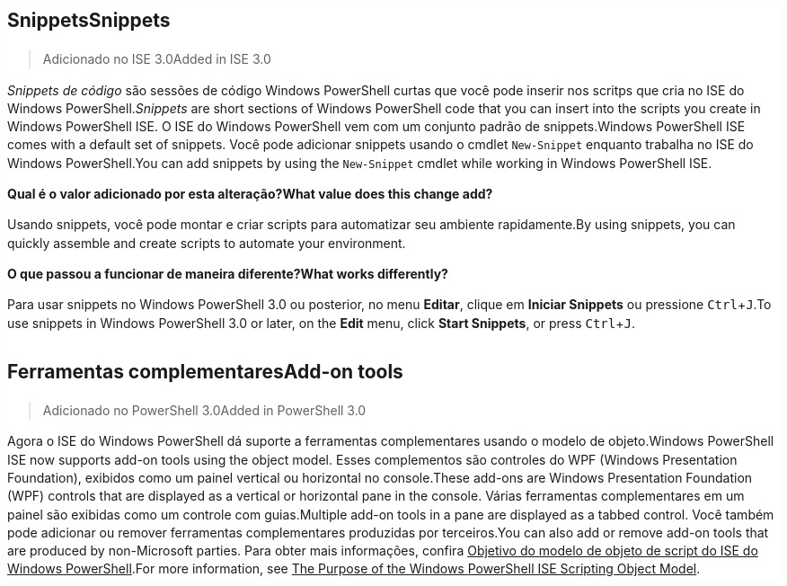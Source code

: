 ## <a name="snippets"></a><span data-ttu-id="a6c95-124">Snippets</span><span class="sxs-lookup"><span data-stu-id="a6c95-124">Snippets</span></span>

> <span data-ttu-id="a6c95-125">Adicionado no ISE 3.0</span><span class="sxs-lookup"><span data-stu-id="a6c95-125">Added in ISE 3.0</span></span>

<span data-ttu-id="a6c95-126">*Snippets de código* são sessões de código Windows PowerShell curtas que você pode inserir nos scritps que cria no ISE do Windows PowerShell.</span><span class="sxs-lookup"><span data-stu-id="a6c95-126">*Snippets* are short sections of Windows PowerShell code that you can insert into the scripts you create in Windows PowerShell ISE.</span></span> <span data-ttu-id="a6c95-127">O ISE do Windows PowerShell vem com um conjunto padrão de snippets.</span><span class="sxs-lookup"><span data-stu-id="a6c95-127">Windows PowerShell ISE comes with a default set of snippets.</span></span> <span data-ttu-id="a6c95-128">Você pode adicionar snippets usando o cmdlet `New-Snippet` enquanto trabalha no ISE do Windows PowerShell.</span><span class="sxs-lookup"><span data-stu-id="a6c95-128">You can add snippets by using the `New-Snippet` cmdlet while working in Windows PowerShell ISE.</span></span>

<span data-ttu-id="a6c95-129">**Qual é o valor adicionado por esta alteração?**</span><span class="sxs-lookup"><span data-stu-id="a6c95-129">**What value does this change add?**</span></span>

<span data-ttu-id="a6c95-130">Usando snippets, você pode montar e criar scripts para automatizar seu ambiente rapidamente.</span><span class="sxs-lookup"><span data-stu-id="a6c95-130">By using snippets, you can quickly assemble and create scripts to automate your environment.</span></span>

<span data-ttu-id="a6c95-131">**O que passou a funcionar de maneira diferente?**</span><span class="sxs-lookup"><span data-stu-id="a6c95-131">**What works differently?**</span></span>

<span data-ttu-id="a6c95-132">Para usar snippets no Windows PowerShell 3.0 ou posterior, no menu **Editar**, clique em **Iniciar Snippets** ou pressione <kbd>Ctrl</kbd>+<kbd>J</kbd>.</span><span class="sxs-lookup"><span data-stu-id="a6c95-132">To use snippets in Windows PowerShell 3.0 or later, on the **Edit** menu, click **Start Snippets**, or press <kbd>Ctrl</kbd>+<kbd>J</kbd>.</span></span>

## <a name="add-on-tools"></a><span data-ttu-id="a6c95-133">Ferramentas complementares</span><span class="sxs-lookup"><span data-stu-id="a6c95-133">Add-on tools</span></span>

> <span data-ttu-id="a6c95-134">Adicionado no PowerShell 3.0</span><span class="sxs-lookup"><span data-stu-id="a6c95-134">Added in PowerShell 3.0</span></span>

<span data-ttu-id="a6c95-135">Agora o ISE do Windows PowerShell dá suporte a ferramentas complementares usando o modelo de objeto.</span><span class="sxs-lookup"><span data-stu-id="a6c95-135">Windows PowerShell ISE now supports add-on tools using the object model.</span></span> <span data-ttu-id="a6c95-136">Esses complementos são controles do WPF (Windows Presentation Foundation), exibidos como um painel vertical ou horizontal no console.</span><span class="sxs-lookup"><span data-stu-id="a6c95-136">These add-ons are Windows Presentation Foundation (WPF) controls that are displayed as a vertical or horizontal pane in the console.</span></span> <span data-ttu-id="a6c95-137">Várias ferramentas complementares em um painel são exibidas como um controle com guias.</span><span class="sxs-lookup"><span data-stu-id="a6c95-137">Multiple add-on tools in a pane are displayed as a tabbed control.</span></span> <span data-ttu-id="a6c95-138">Você também pode adicionar ou remover ferramentas complementares produzidas por terceiros.</span><span class="sxs-lookup"><span data-stu-id="a6c95-138">You can also add or remove add-on tools that are produced by non-Microsoft parties.</span></span> <span data-ttu-id="a6c95-139">Para obter mais informações, confira [Objetivo do modelo de objeto de script do ISE do Windows PowerShell](../ise/object-model/Purpose-of-the-Windows-PowerShell-ISE-Scripting-Object-Model.md).</span><span class="sxs-lookup"><span data-stu-id="a6c95-139">For more information, see [The Purpose of the Windows PowerShell ISE Scripting Object Model](../ise/object-model/Purpose-of-the-Windows-PowerShell-ISE-Scripting-Object-Model.md).</span></span>
